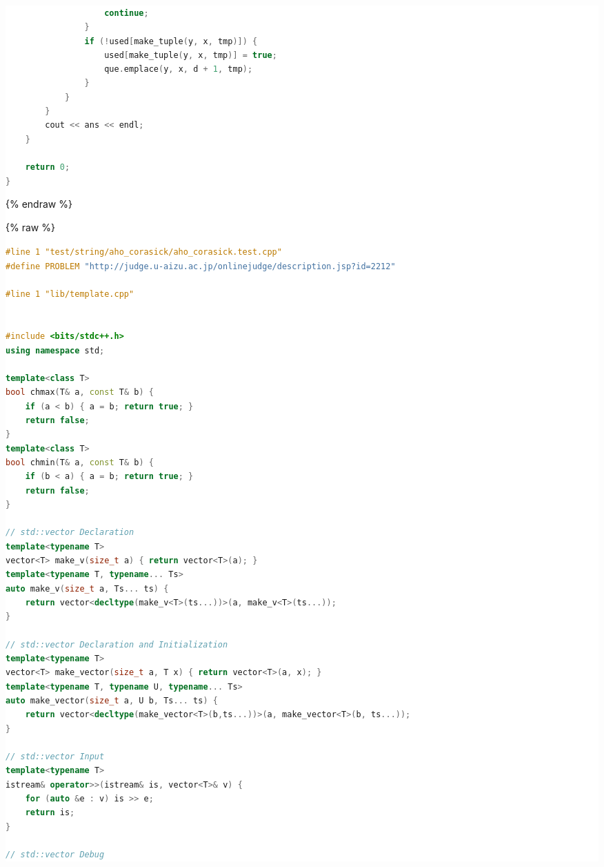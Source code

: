 ```cpp
                    continue;
                }
                if (!used[make_tuple(y, x, tmp)]) {
                    used[make_tuple(y, x, tmp)] = true;
                    que.emplace(y, x, d + 1, tmp);
                }
            }
        }
        cout << ans << endl;
    }

    return 0;
}

```
{% endraw %}

<a id="bundled"></a>
{% raw %}
```cpp
#line 1 "test/string/aho_corasick/aho_corasick.test.cpp"
#define PROBLEM "http://judge.u-aizu.ac.jp/onlinejudge/description.jsp?id=2212"

#line 1 "lib/template.cpp"


#include <bits/stdc++.h>
using namespace std;

template<class T>
bool chmax(T& a, const T& b) {
    if (a < b) { a = b; return true; }
    return false;
}
template<class T>
bool chmin(T& a, const T& b) {
    if (b < a) { a = b; return true; }
    return false;
}

// std::vector Declaration
template<typename T>
vector<T> make_v(size_t a) { return vector<T>(a); }
template<typename T, typename... Ts>
auto make_v(size_t a, Ts... ts) {
    return vector<decltype(make_v<T>(ts...))>(a, make_v<T>(ts...));
}

// std::vector Declaration and Initialization
template<typename T>
vector<T> make_vector(size_t a, T x) { return vector<T>(a, x); }
template<typename T, typename U, typename... Ts>
auto make_vector(size_t a, U b, Ts... ts) {
    return vector<decltype(make_vector<T>(b,ts...))>(a, make_vector<T>(b, ts...));
}

// std::vector Input
template<typename T>
istream& operator>>(istream& is, vector<T>& v) {
    for (auto &e : v) is >> e;
    return is;
}

// std::vector Debug
```
